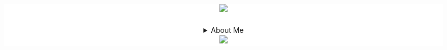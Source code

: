 <div align="center">
  
<img src="https://capsule-render.vercel.app/api?type=waving&color=0:E34C26,10:DA5B0B,30:C6538C,75:3572A5,100:A371F7&height=100&section=header&text=&fontSize=0" width="100%"/>
<br><br>

<details><summary>About Me</summary></details>





<img src="https://capsule-render.vercel.app/api?type=rect&color=0:E34C26,10:DA5B0B,30:C6538C,75:3572A5,100:A371F7&height=40&section=footer&text=&fontSize=0" width="100%"/>
</div>
